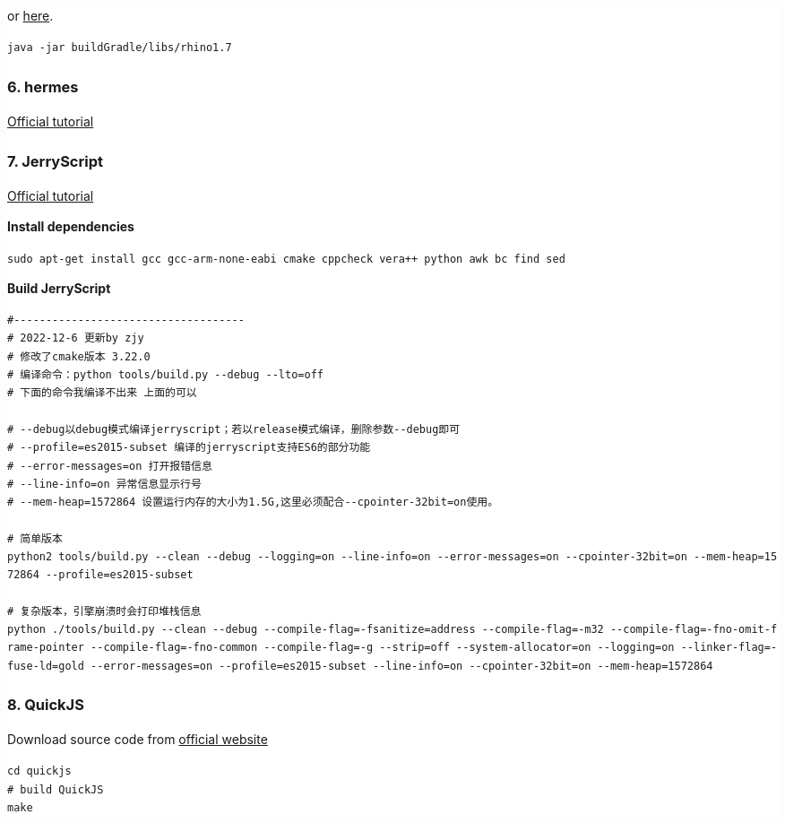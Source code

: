 or [here](https://github.com/mozilla/rhino#running).

```
java -jar buildGradle/libs/rhino1.7
```

### 6. hermes

[Official tutorial](https://github.com/facebook/hermes/blob/master/doc/BuildingAndRunning.md)

### 7. JerryScript

[Official tutorial](https://github.com/jerryscript-project/jerryscript/blob/master/docs/00.GETTING-STARTED.md)

**Install dependencies**

```
sudo apt-get install gcc gcc-arm-none-eabi cmake cppcheck vera++ python awk bc find sed
```

**Build JerryScript** 

```shell
#------------------------------------
# 2022-12-6 更新by zjy
# 修改了cmake版本 3.22.0
# 编译命令：python tools/build.py --debug --lto=off
# 下面的命令我编译不出来 上面的可以

# --debug以debug模式编译jerryscript；若以release模式编译，删除参数--debug即可
# --profile=es2015-subset 编译的jerryscript支持ES6的部分功能
# --error-messages=on 打开报错信息
# --line-info=on 异常信息显示行号
# --mem-heap=1572864 设置运行内存的大小为1.5G,这里必须配合--cpointer-32bit=on使用。

# 简单版本
python2 tools/build.py --clean --debug --logging=on --line-info=on --error-messages=on --cpointer-32bit=on --mem-heap=1572864 --profile=es2015-subset

# 复杂版本，引擎崩溃时会打印堆栈信息
python ./tools/build.py --clean --debug --compile-flag=-fsanitize=address --compile-flag=-m32 --compile-flag=-fno-omit-frame-pointer --compile-flag=-fno-common --compile-flag=-g --strip=off --system-allocator=on --logging=on --linker-flag=-fuse-ld=gold --error-messages=on --profile=es2015-subset --line-info=on --cpointer-32bit=on --mem-heap=1572864
```

### 8. QuickJS

Download source code from [official website](https://bellard.org/quickjs/)

```shell
cd quickjs
# build QuickJS
make
```
